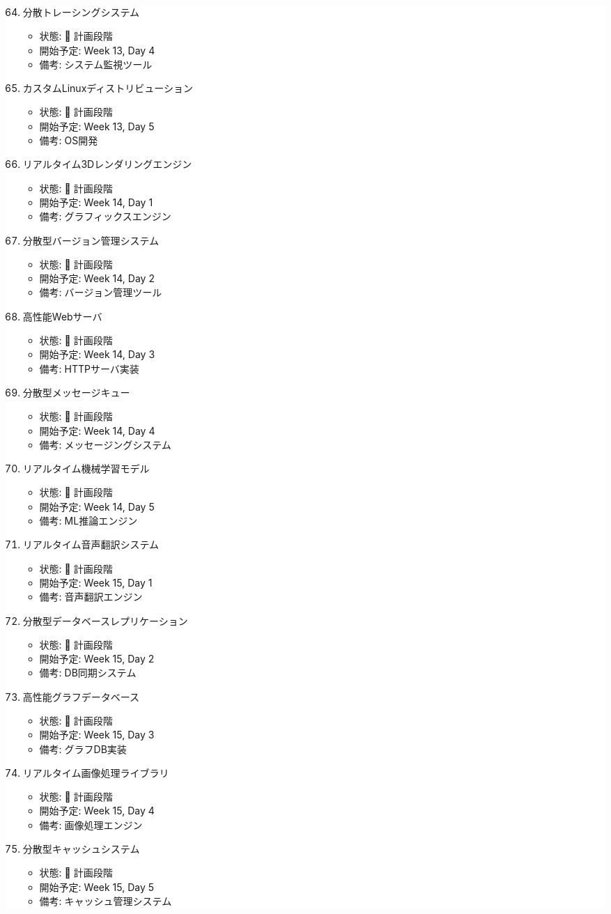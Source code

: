 64. 分散トレーシングシステム
    - 状態: 🔵 計画段階
    - 開始予定: Week 13, Day 4
    - 備考: システム監視ツール

65. カスタムLinuxディストリビューション
    - 状態: 🔵 計画段階
    - 開始予定: Week 13, Day 5
    - 備考: OS開発

66. リアルタイム3Dレンダリングエンジン
    - 状態: 🔵 計画段階
    - 開始予定: Week 14, Day 1
    - 備考: グラフィックスエンジン

67. 分散型バージョン管理システム
    - 状態: 🔵 計画段階
    - 開始予定: Week 14, Day 2
    - 備考: バージョン管理ツール

68. 高性能Webサーバ
    - 状態: 🔵 計画段階
    - 開始予定: Week 14, Day 3
    - 備考: HTTPサーバ実装

69. 分散型メッセージキュー
    - 状態: 🔵 計画段階
    - 開始予定: Week 14, Day 4
    - 備考: メッセージングシステム

70. リアルタイム機械学習モデル
    - 状態: 🔵 計画段階
    - 開始予定: Week 14, Day 5
    - 備考: ML推論エンジン

71. リアルタイム音声翻訳システム
    - 状態: 🔵 計画段階
    - 開始予定: Week 15, Day 1
    - 備考: 音声翻訳エンジン

72. 分散型データベースレプリケーション
    - 状態: 🔵 計画段階
    - 開始予定: Week 15, Day 2
    - 備考: DB同期システム

73. 高性能グラフデータベース
    - 状態: 🔵 計画段階
    - 開始予定: Week 15, Day 3
    - 備考: グラフDB実装

74. リアルタイム画像処理ライブラリ
    - 状態: 🔵 計画段階
    - 開始予定: Week 15, Day 4
    - 備考: 画像処理エンジン

75. 分散型キャッシュシステム
    - 状態: 🔵 計画段階
    - 開始予定: Week 15, Day 5
    - 備考: キャッシュ管理システム
